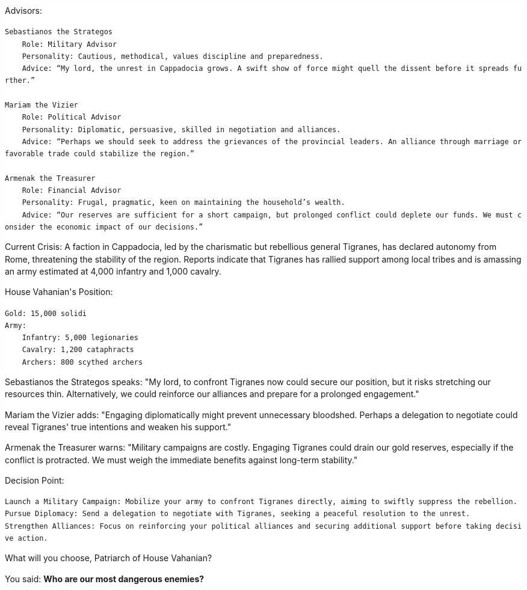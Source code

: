 Advisors:

    Sebastianos the Strategos
        Role: Military Advisor
        Personality: Cautious, methodical, values discipline and preparedness.
        Advice: “My lord, the unrest in Cappadocia grows. A swift show of force might quell the dissent before it spreads further.”

    Mariam the Vizier
        Role: Political Advisor
        Personality: Diplomatic, persuasive, skilled in negotiation and alliances.
        Advice: “Perhaps we should seek to address the grievances of the provincial leaders. An alliance through marriage or favorable trade could stabilize the region.”

    Armenak the Treasurer
        Role: Financial Advisor
        Personality: Frugal, pragmatic, keen on maintaining the household’s wealth.
        Advice: “Our reserves are sufficient for a short campaign, but prolonged conflict could deplete our funds. We must consider the economic impact of our decisions.”

Current Crisis: A faction in Cappadocia, led by the charismatic but rebellious general Tigranes, has declared autonomy from Rome, threatening the stability of the region. Reports indicate that Tigranes has rallied support among local tribes and is amassing an army estimated at 4,000 infantry and 1,000 cavalry.

House Vahanian's Position:

    Gold: 15,000 solidi
    Army:
        Infantry: 5,000 legionaries
        Cavalry: 1,200 cataphracts
        Archers: 800 scythed archers

Sebastianos the Strategos speaks: "My lord, to confront Tigranes now could secure our position, but it risks stretching our resources thin. Alternatively, we could reinforce our alliances and prepare for a prolonged engagement."

Mariam the Vizier adds: "Engaging diplomatically might prevent unnecessary bloodshed. Perhaps a delegation to negotiate could reveal Tigranes' true intentions and weaken his support."

Armenak the Treasurer warns: "Military campaigns are costly. Engaging Tigranes could drain our gold reserves, especially if the conflict is protracted. We must weigh the immediate benefits against long-term stability."

Decision Point:

    Launch a Military Campaign: Mobilize your army to confront Tigranes directly, aiming to swiftly suppress the rebellion.
    Pursue Diplomacy: Send a delegation to negotiate with Tigranes, seeking a peaceful resolution to the unrest.
    Strengthen Alliances: Focus on reinforcing your political alliances and securing additional support before taking decisive action.

What will you choose, Patriarch of House Vahanian?

You said: **Who are our most dangerous enemies?**
